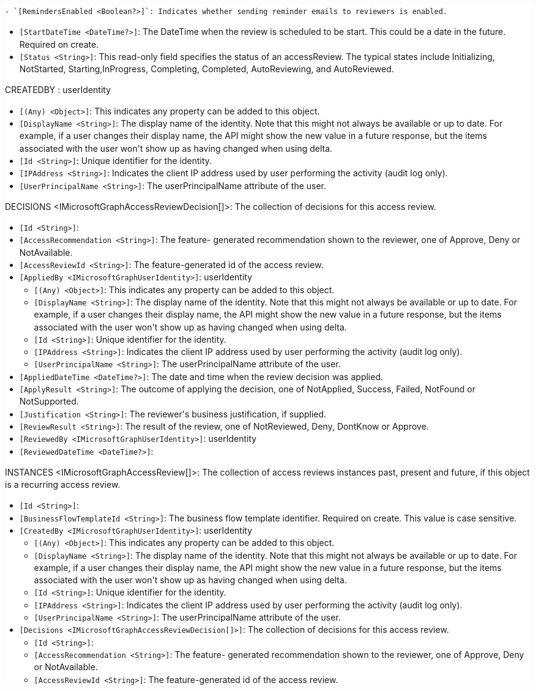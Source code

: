     - `[RemindersEnabled <Boolean?>]`: Indicates whether sending reminder emails to reviewers is enabled.
  - `[StartDateTime <DateTime?>]`: The DateTime when the review is scheduled to be start.  This could be a date in the future.  Required on create.
  - `[Status <String>]`: This read-only field specifies the status of an accessReview. The typical states include Initializing, NotStarted, Starting,InProgress, Completing, Completed, AutoReviewing, and AutoReviewed.

CREATEDBY <IMicrosoftGraphUserIdentity>: userIdentity
  - `[(Any) <Object>]`: This indicates any property can be added to this object.
  - `[DisplayName <String>]`: The display name of the identity. Note that this might not always be available or up to date. For example, if a user changes their display name, the API might show the new value in a future response, but the items associated with the user won't show up as having changed when using delta.
  - `[Id <String>]`: Unique identifier for the identity.
  - `[IPAddress <String>]`: Indicates the client IP address used by user performing the activity (audit log only).
  - `[UserPrincipalName <String>]`: The userPrincipalName attribute of the user.

DECISIONS <IMicrosoftGraphAccessReviewDecision[]>: The collection of decisions for this access review.
  - `[Id <String>]`: 
  - `[AccessRecommendation <String>]`: The feature- generated recommendation shown to the reviewer, one of Approve, Deny or NotAvailable.
  - `[AccessReviewId <String>]`: The feature-generated id of the access review.
  - `[AppliedBy <IMicrosoftGraphUserIdentity>]`: userIdentity
    - `[(Any) <Object>]`: This indicates any property can be added to this object.
    - `[DisplayName <String>]`: The display name of the identity. Note that this might not always be available or up to date. For example, if a user changes their display name, the API might show the new value in a future response, but the items associated with the user won't show up as having changed when using delta.
    - `[Id <String>]`: Unique identifier for the identity.
    - `[IPAddress <String>]`: Indicates the client IP address used by user performing the activity (audit log only).
    - `[UserPrincipalName <String>]`: The userPrincipalName attribute of the user.
  - `[AppliedDateTime <DateTime?>]`: The date and time when the review decision was applied.
  - `[ApplyResult <String>]`: The outcome of applying the decision, one of NotApplied, Success, Failed, NotFound or NotSupported.
  - `[Justification <String>]`: The reviewer's business justification, if supplied.
  - `[ReviewResult <String>]`: The result of the review, one of NotReviewed, Deny, DontKnow or Approve.
  - `[ReviewedBy <IMicrosoftGraphUserIdentity>]`: userIdentity
  - `[ReviewedDateTime <DateTime?>]`: 

INSTANCES <IMicrosoftGraphAccessReview[]>: The collection of access reviews instances past, present and future, if this object is a recurring access review.
  - `[Id <String>]`: 
  - `[BusinessFlowTemplateId <String>]`: The business flow template identifier. Required on create.  This value is case sensitive.
  - `[CreatedBy <IMicrosoftGraphUserIdentity>]`: userIdentity
    - `[(Any) <Object>]`: This indicates any property can be added to this object.
    - `[DisplayName <String>]`: The display name of the identity. Note that this might not always be available or up to date. For example, if a user changes their display name, the API might show the new value in a future response, but the items associated with the user won't show up as having changed when using delta.
    - `[Id <String>]`: Unique identifier for the identity.
    - `[IPAddress <String>]`: Indicates the client IP address used by user performing the activity (audit log only).
    - `[UserPrincipalName <String>]`: The userPrincipalName attribute of the user.
  - `[Decisions <IMicrosoftGraphAccessReviewDecision[]>]`: The collection of decisions for this access review.
    - `[Id <String>]`: 
    - `[AccessRecommendation <String>]`: The feature- generated recommendation shown to the reviewer, one of Approve, Deny or NotAvailable.
    - `[AccessReviewId <String>]`: The feature-generated id of the access review.